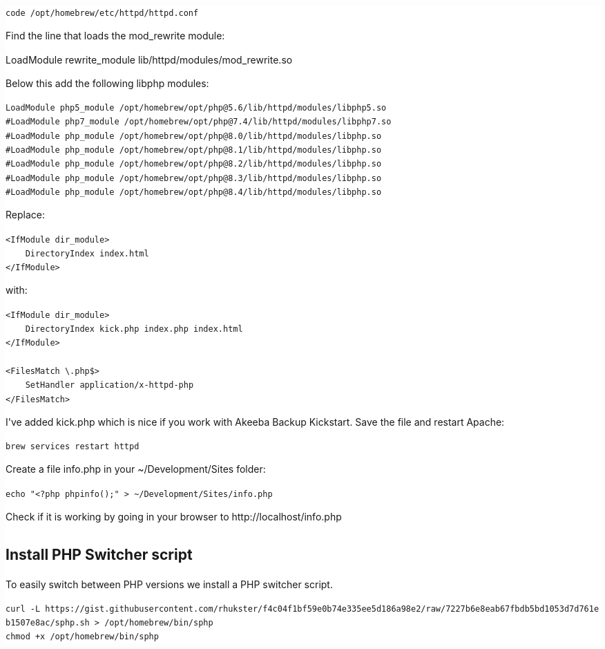 ```
code /opt/homebrew/etc/httpd/httpd.conf
```

Find the line that loads the mod_rewrite module:

LoadModule rewrite_module lib/httpd/modules/mod_rewrite.so

Below this add the following libphp modules:

```
LoadModule php5_module /opt/homebrew/opt/php@5.6/lib/httpd/modules/libphp5.so
#LoadModule php7_module /opt/homebrew/opt/php@7.4/lib/httpd/modules/libphp7.so
#LoadModule php_module /opt/homebrew/opt/php@8.0/lib/httpd/modules/libphp.so
#LoadModule php_module /opt/homebrew/opt/php@8.1/lib/httpd/modules/libphp.so
#LoadModule php_module /opt/homebrew/opt/php@8.2/lib/httpd/modules/libphp.so
#LoadModule php_module /opt/homebrew/opt/php@8.3/lib/httpd/modules/libphp.so
#LoadModule php_module /opt/homebrew/opt/php@8.4/lib/httpd/modules/libphp.so
```

Replace:

```
<IfModule dir_module>
    DirectoryIndex index.html
</IfModule>
```

with:

```
<IfModule dir_module>
    DirectoryIndex kick.php index.php index.html
</IfModule>

<FilesMatch \.php$>
    SetHandler application/x-httpd-php
</FilesMatch>
```

I've added kick.php which is nice if you work with Akeeba Backup Kickstart.
Save the file and restart Apache:

```
brew services restart httpd
```

Create a file info.php in your ~/Development/Sites folder:

```
echo "<?php phpinfo();" > ~/Development/Sites/info.php
```

Check if it is working by going in your browser to http://localhost/info.php

## Install PHP Switcher script

To easily switch between PHP versions we install a PHP switcher script.

```
curl -L https://gist.githubusercontent.com/rhukster/f4c04f1bf59e0b74e335ee5d186a98e2/raw/7227b6e8eab67fbdb5bd1053d7d761eb1507e8ac/sphp.sh > /opt/homebrew/bin/sphp
chmod +x /opt/homebrew/bin/sphp
```
